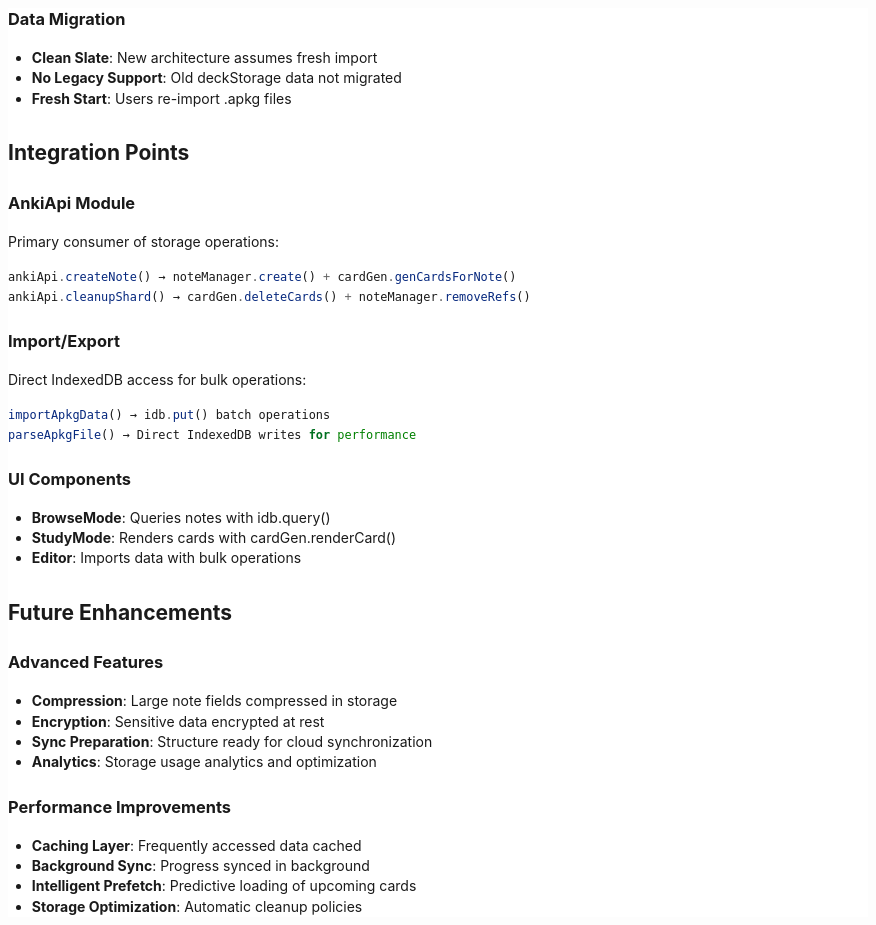 ### Data Migration
- **Clean Slate**: New architecture assumes fresh import
- **No Legacy Support**: Old deckStorage data not migrated
- **Fresh Start**: Users re-import .apkg files

## Integration Points

### AnkiApi Module
Primary consumer of storage operations:
```javascript
ankiApi.createNote() → noteManager.create() + cardGen.genCardsForNote()
ankiApi.cleanupShard() → cardGen.deleteCards() + noteManager.removeRefs()
```

### Import/Export
Direct IndexedDB access for bulk operations:
```javascript
importApkgData() → idb.put() batch operations
parseApkgFile() → Direct IndexedDB writes for performance
```

### UI Components
- **BrowseMode**: Queries notes with idb.query()
- **StudyMode**: Renders cards with cardGen.renderCard()
- **Editor**: Imports data with bulk operations

## Future Enhancements

### Advanced Features
- **Compression**: Large note fields compressed in storage
- **Encryption**: Sensitive data encrypted at rest
- **Sync Preparation**: Structure ready for cloud synchronization
- **Analytics**: Storage usage analytics and optimization

### Performance Improvements
- **Caching Layer**: Frequently accessed data cached
- **Background Sync**: Progress synced in background
- **Intelligent Prefetch**: Predictive loading of upcoming cards
- **Storage Optimization**: Automatic cleanup policies
